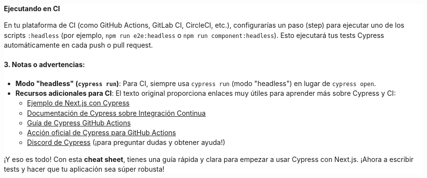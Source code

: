 **Ejecutando en CI**

En tu plataforma de CI (como GitHub Actions, GitLab CI, CircleCI, etc.), configurarías un paso (step) para ejecutar uno de los scripts `:headless` (por ejemplo, `npm run e2e:headless` o `npm run component:headless`). Esto ejecutará tus tests Cypress automáticamente en cada push o pull request.

#### 3. **Notas o advertencias:**

- **Modo "headless" (`cypress run`)**: Para CI, siempre usa `cypress run` (modo "headless") en lugar de `cypress open`.
- **Recursos adicionales para CI**: El texto original proporciona enlaces muy útiles para aprender más sobre Cypress y CI:
  - [Ejemplo de Next.js con Cypress](https://github.com/vercel/next.js/tree/canary/examples/with-cypress)
  - [Documentación de Cypress sobre Integración Continua](https://docs.cypress.io/guides/continuous-integration/introduction)
  - [Guía de Cypress GitHub Actions](https://on.cypress.io/github-actions)
  - [Acción oficial de Cypress para GitHub Actions](https://github.com/cypress-io/github-action)
  - [Discord de Cypress](https://discord.com/invite/cypress) (¡para preguntar dudas y obtener ayuda!)

¡Y eso es todo! Con esta **cheat sheet**, tienes una guía rápida y clara para empezar a usar Cypress con Next.js. ¡Ahora a escribir tests y hacer que tu aplicación sea súper robusta!
